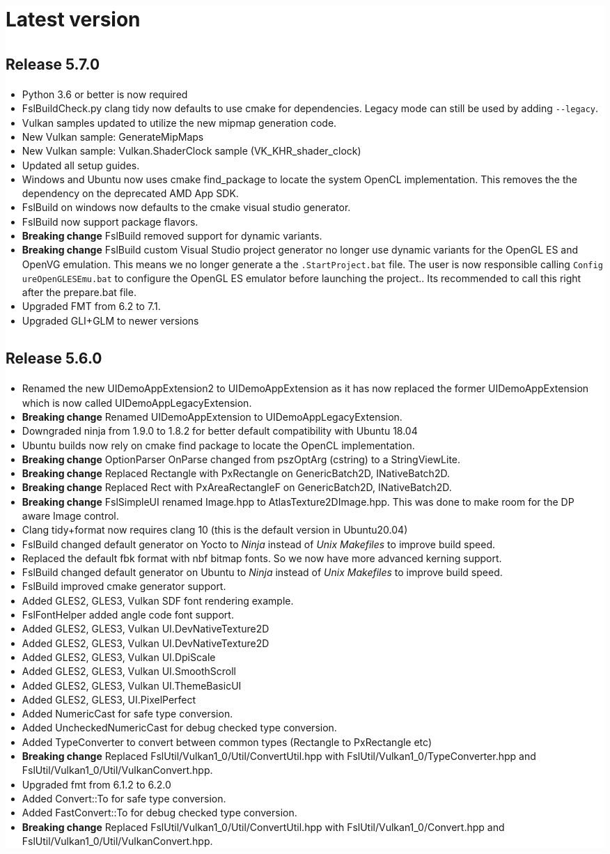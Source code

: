# Latest version

## Release 5.7.0

* Python 3.6 or better is now required
* FslBuildCheck.py clang tidy now defaults to use cmake for dependencies. Legacy mode can still be used by adding ```--legacy```.
* Vulkan samples updated to utilize the new mipmap generation code.
* New Vulkan sample: GenerateMipMaps
* New Vulkan sample: Vulkan.ShaderClock sample (VK_KHR_shader_clock)
* Updated all setup guides.
* Windows and Ubuntu now uses cmake find_package to locate the system OpenCL implementation.
  This removes the the dependency on the deprecated AMD App SDK.
* FslBuild on windows now defaults to the cmake visual studio generator.
* FslBuild now support package flavors.
* **Breaking change** FslBuild removed support for dynamic variants.
* **Breaking change** FslBuild custom Visual Studio project generator no longer use dynamic variants for the OpenGL ES and OpenVG emulation. This means we no longer generate a the ```.StartProject.bat``` file. The user is now responsible calling ```ConfigureOpenGLESEmu.bat```   to configure the OpenGL ES emulator before launching the project.. Its recommended to call this right after the prepare.bat file.
* Upgraded FMT from 6.2 to 7.1.
* Upgraded GLI+GLM to newer versions

## Release 5.6.0

* Renamed the new UIDemoAppExtension2 to UIDemoAppExtension as it has now replaced the former UIDemoAppExtension which is now called UIDemoAppLegacyExtension.
* **Breaking change** Renamed UIDemoAppExtension to UIDemoAppLegacyExtension.
* Downgraded ninja from 1.9.0 to 1.8.2 for better default compatibility with Ubuntu 18.04
* Ubuntu builds now rely on cmake find package to locate the OpenCL implementation.
* **Breaking change** OptionParser OnParse changed from  pszOptArg (cstring) to a StringViewLite.
* **Breaking change** Replaced Rectangle with PxRectangle on GenericBatch2D, INativeBatch2D.
* **Breaking change** Replaced Rect with PxAreaRectangleF on GenericBatch2D, INativeBatch2D.
* **Breaking change** FslSimpleUI renamed Image.hpp to AtlasTexture2DImage.hpp. This was done to make room for the DP aware Image control.
* Clang tidy+format now requires clang 10 (this is the default version in Ubuntu20.04)
* FslBuild changed default generator on Yocto to *Ninja* instead of *Unix Makefiles* to improve build speed.
* Replaced the default fbk format with nbf bitmap fonts. So we now have more advanced kerning support.
* FslBuild changed default generator on Ubuntu to *Ninja* instead of *Unix Makefiles* to improve build speed.
* FslBuild improved cmake generator support.
* Added GLES2, GLES3, Vulkan SDF font rendering example.
* FslFontHelper added  angle code font support.
* Added GLES2, GLES3, Vulkan UI.DevNativeTexture2D
* Added GLES2, GLES3, Vulkan UI.DevNativeTexture2D
* Added GLES2, GLES3, Vulkan UI.DpiScale
* Added GLES2, GLES3, Vulkan UI.SmoothScroll
* Added GLES2, GLES3, Vulkan UI.ThemeBasicUI
* Added GLES2, GLES3, UI.PixelPerfect
* Added NumericCast<type> for safe type conversion.
* Added UncheckedNumericCast<type> for debug checked type conversion.
* Added TypeConverter to convert between common types (Rectangle to PxRectangle etc)
* **Breaking change** Replaced FslUtil/Vulkan1_0/Util/ConvertUtil.hpp with FslUtil/Vulkan1_0/TypeConverter.hpp and FslUtil/Vulkan1_0/Util/VulkanConvert.hpp.
* Upgraded fmt from 6.1.2 to 6.2.0
* Added Convert::To<type> for safe type conversion.
* Added FastConvert::To<type> for debug checked type conversion.
* **Breaking change** Replaced FslUtil/Vulkan1_0/Util/ConvertUtil.hpp with FslUtil/Vulkan1_0/Convert.hpp and FslUtil/Vulkan1_0/Util/VulkanConvert.hpp.